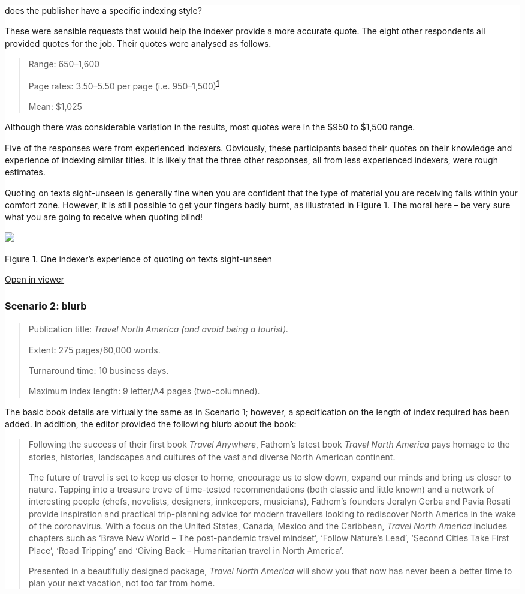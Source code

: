 does the publisher have a specific indexing style?

These were sensible requests that would help the indexer provide a more accurate quote. The eight other respondents all provided quotes for the job. Their quotes were analysed as follows.

> Range: $650–$1,600
> 
> Page rates: $3.50–$5.50 per page (i.e. $950–$1,500)<sup><a href="https://www.liverpooluniversitypress.co.uk/doi/10.3828/indexer.2022.5#fn1" role="doc-noteref" id="body-ref-fn1">1</a></sup>
> 
> Mean: $1,025

Although there was considerable variation in the results, most quotes were in the $950 to $1,500 range.

Five of the responses were from experienced indexers. Obviously, these participants based their quotes on their knowledge and experience of indexing similar titles. It is likely that the three other responses, all from less experienced indexers, were rough estimates.

Quoting on texts sight-unseen is generally fine when you are confident that the type of material you are receiving falls within your comfort zone. However, it is still possible to get your fingers badly burnt, as illustrated in [Figure 1](https://www.liverpooluniversitypress.co.uk/doi/10.3828/indexer.2022.5#F1). The moral here – be very sure what you are going to receive when quoting blind!

![](https://www.liverpooluniversitypress.co.uk/cms/10.3828/indexer.2022.5/asset/d59a2a06-fe1c-4c88-82e1-d57d6c1bd238/assets/graphic/indexer_2022_5_fig1.jpg)

Figure 1. One indexer’s experience of quoting on texts sight-unseen

[Open in viewer](https://www.liverpooluniversitypress.co.uk/doi/10.3828/indexer.2022.5#F1)

### Scenario 2: blurb

> Publication title: _Travel North America (and avoid being a tourist)._
> 
> Extent: 275 pages/60,000 words.
> 
> Turnaround time: 10 business days.
> 
> Maximum index length: 9 letter/A4 pages (two-columned).

The basic book details are virtually the same as in Scenario 1; however, a specification on the length of index required has been added. In addition, the editor provided the following blurb about the book:

> Following the success of their first book _Travel Anywhere_, Fathom’s latest book _Travel North America_ pays homage to the stories, histories, landscapes and cultures of the vast and diverse North American continent.
> 
> The future of travel is set to keep us closer to home, encourage us to slow down, expand our minds and bring us closer to nature. Tapping into a treasure trove of time-tested recommendations (both classic and little known) and a network of interesting people (chefs, novelists, designers, innkeepers, musicians), Fathom’s founders Jeralyn Gerba and Pavia Rosati provide inspiration and practical trip-planning advice for modern travellers looking to rediscover North America in the wake of the coronavirus. With a focus on the United States, Canada, Mexico and the Caribbean, _Travel North America_ includes chapters such as ‘Brave New World – The post-pandemic travel mindset’, ‘Follow Nature’s Lead’, ‘Second Cities Take First Place’, ‘Road Tripping’ and ‘Giving Back – Humanitarian travel in North America’.
> 
> Presented in a beautifully designed package, _Travel North America_ will show you that now has never been a better time to plan your next vacation, not too far from home.
